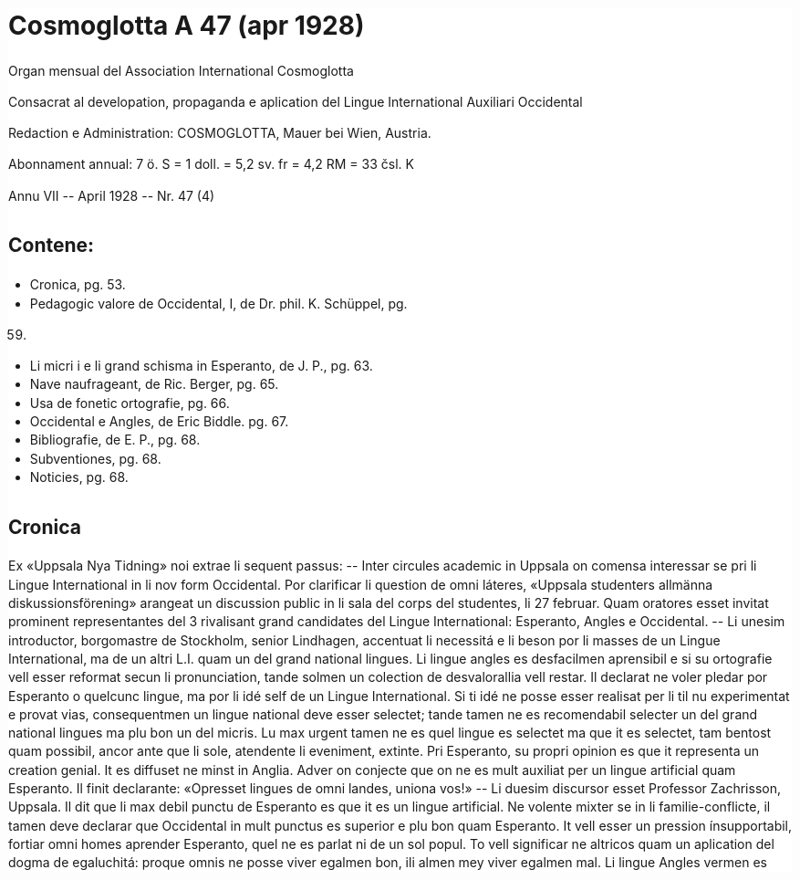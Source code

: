 # Cosmoglotta A 47 (apr 1928)

Organ mensual del Association International Cosmoglotta

Consacrat al developation, propaganda e aplication del Lingue
International Auxiliari Occidental

Redaction e Administration: COSMOGLOTTA, Mauer bei Wien, Austria.

Abonnament annual: 7 ö. S = 1 doll. = 5,2 sv. fr = 4,2 RM = 33 čsl. K

Annu VII -- April 1928 -- Nr. 47 (4)


## Contene:

- Cronica, pg. 53.
- Pedagogic valore de Occidental, I, de Dr. phil. K. Schüppel, pg.
59.
- Li micri i e li grand schisma in Esperanto, de J. P., pg. 63.
- Nave naufrageant, de Ric. Berger, pg. 65.
- Usa de fonetic ortografie, pg. 66.
- Occidental e Angles, de Eric Biddle. pg. 67.
- Bibliografie, de E. P., pg. 68.
- Subventiones, pg. 68.
- Noticies, pg. 68.


## Cronica







Ex «Uppsala Nya Tidning» noi extrae li sequent passus: -- Inter circules
academic in Uppsala on comensa interessar se pri li Lingue International
in li nov form Occidental. Por clarificar li question de omni láteres,
«Uppsala studenters allmänna diskussionsförening» arangeat un discussion
public in li sala del corps del studentes, li 27 februar. Quam oratores
esset invitat prominent representantes del 3 rivalisant grand candidates
del Lingue International: Esperanto, Angles e Occidental. -- Li unesim
introductor, borgomastre de Stockholm, senior Lindhagen, accentuat li
necessitá e li beson por li masses de un Lingue International, ma de un
altri L.I. quam un del grand national lingues. Li lingue angles es
desfacilmen aprensibil e si su ortografie vell esser reformat secun li
pronunciation, tande solmen un colection de desvalorallia vell restar.
Il declarat ne voler pledar por Esperanto o quelcunc lingue, ma por li
idé self de un Lingue International. Si ti idé ne posse esser realisat
per li til nu experimentat e provat vias, consequentmen un lingue
national deve esser selectet; tande tamen ne es recomendabil selecter un
del grand national lingues ma plu bon un del micris. Lu max urgent tamen
ne es quel lingue es selectet ma que it es selectet, tam bentost quam
possibil, ancor ante que li sole, atendente li eveniment, extinte. Pri
Esperanto, su propri opinion es que it representa
un creation genial. It es diffuset ne minst in Anglia. Adver on conjecte
que on ne es mult auxiliat per un lingue artificial quam Esperanto. Il
finit declarante: «Opresset lingues de omni landes, uniona vos!» -- Li
duesim discursor esset Professor Zachrisson, Uppsala. Il dit que li max
debil punctu de Esperanto es que it es un lingue artificial. Ne volente
mixter se in li familie-conflicte, il tamen deve declarar que Occidental
in mult punctus es superior e plu bon quam Esperanto. It vell esser un
pression ínsupportabil, fortiar omni homes aprender Esperanto, quel ne
es parlat ni de un sol popul. To vell significar ne altricos quam un
aplication del dogma de egaluchitá: proque omnis ne posse viver egalmen
bon, ili almen mey viver egalmen mal. Li lingue Angles vermen es